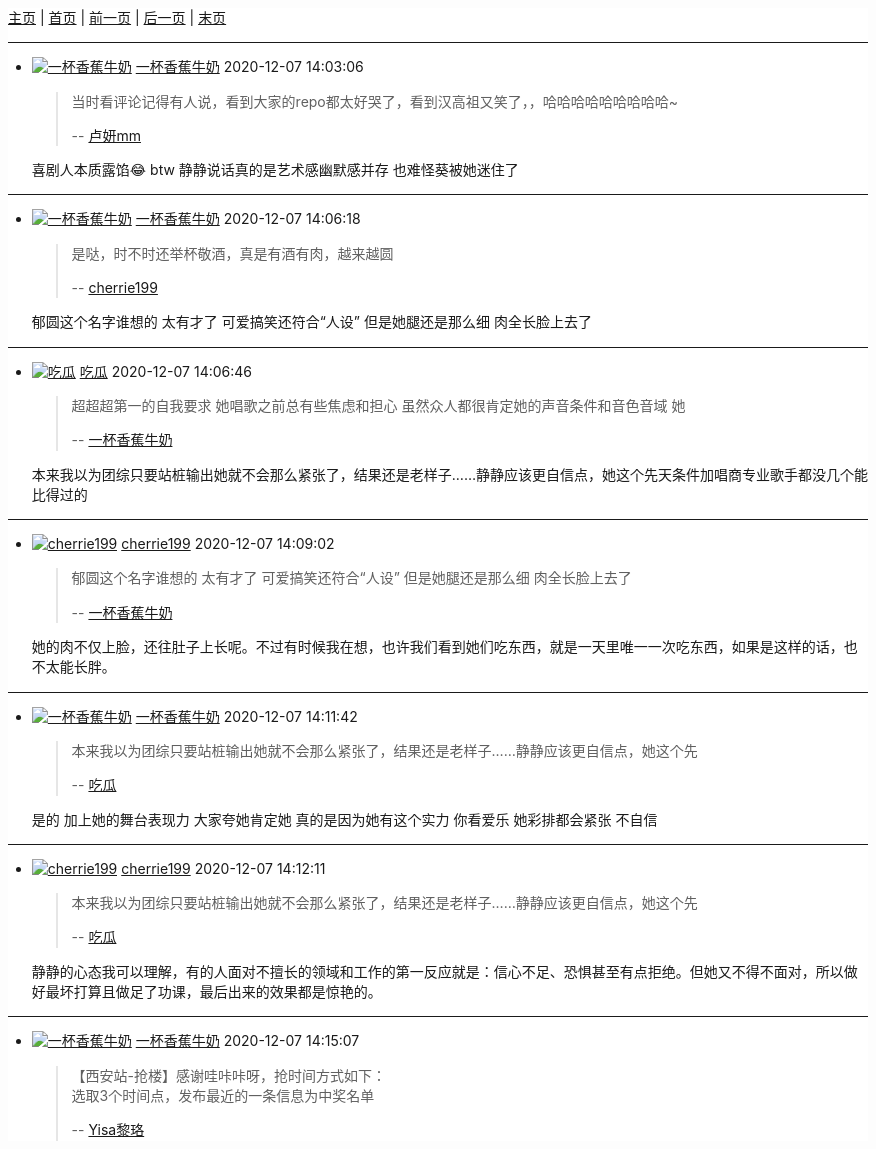 
[主页](./main.md "main.md") | [首页](./comments1-100.md "comments1-100.md") | [前一页](./comments5801-5900.md "comments5801-5900.md") | [后一页](./comments6001-6100.md "comments6001-6100.md") | [末页](./comments8701-8800.md "comments8701-8800.md")  

---
* [![一杯香蕉牛奶](https://img9.doubanio.com/icon/u145961264-6.jpg)](https://www.douban.com/people/145961264/)    [一杯香蕉牛奶](https://www.douban.com/people/145961264/)    2020-12-07 14:03:06  
  >当时看评论记得有人说，看到大家的repo都太好哭了，看到汉高祖又笑了，，哈哈哈哈哈哈哈哈哈~  
  >
  >-- [卢妍mm](https://www.douban.com/people/80682689/)  
  
  喜剧人本质露馅😂 btw 静静说话真的是艺术感幽默感并存 也难怪葵被她迷住了  
---
* [![一杯香蕉牛奶](https://img9.doubanio.com/icon/u145961264-6.jpg)](https://www.douban.com/people/145961264/)    [一杯香蕉牛奶](https://www.douban.com/people/145961264/)    2020-12-07 14:06:18  
  >是哒，时不时还举杯敬酒，真是有酒有肉，越来越圆  
  >
  >-- [cherrie199](https://www.douban.com/people/195510471/)  
  
  郁圆这个名字谁想的 太有才了 可爱搞笑还符合“人设”  但是她腿还是那么细 肉全长脸上去了  
---
* [![吃瓜](https://img2.doubanio.com/icon/u219893584-2.jpg)](https://www.douban.com/people/219893584/)    [吃瓜](https://www.douban.com/people/219893584/)    2020-12-07 14:06:46  
  >超超超第一的自我要求 她唱歌之前总有些焦虑和担心 虽然众人都很肯定她的声音条件和音色音域 她  
  >
  >-- [一杯香蕉牛奶](https://www.douban.com/people/145961264/)  
  
  本来我以为团综只要站桩输出她就不会那么紧张了，结果还是老样子……静静应该更自信点，她这个先天条件加唱商专业歌手都没几个能比得过的  
---
* [![cherrie199](https://img3.doubanio.com/icon/u195510471-1.jpg)](https://www.douban.com/people/195510471/)    [cherrie199](https://www.douban.com/people/195510471/)    2020-12-07 14:09:02  
  >郁圆这个名字谁想的 太有才了 可爱搞笑还符合“人设”  但是她腿还是那么细 肉全长脸上去了  
  >
  >-- [一杯香蕉牛奶](https://www.douban.com/people/145961264/)  
  
  她的肉不仅上脸，还往肚子上长呢。不过有时候我在想，也许我们看到她们吃东西，就是一天里唯一一次吃东西，如果是这样的话，也不太能长胖。  
---
* [![一杯香蕉牛奶](https://img9.doubanio.com/icon/u145961264-6.jpg)](https://www.douban.com/people/145961264/)    [一杯香蕉牛奶](https://www.douban.com/people/145961264/)    2020-12-07 14:11:42  
  >本来我以为团综只要站桩输出她就不会那么紧张了，结果还是老样子……静静应该更自信点，她这个先  
  >
  >-- [吃瓜](https://www.douban.com/people/219893584/)  
  
  是的 加上她的舞台表现力 大家夸她肯定她 真的是因为她有这个实力 你看爱乐 她彩排都会紧张 不自信  
---
* [![cherrie199](https://img3.doubanio.com/icon/u195510471-1.jpg)](https://www.douban.com/people/195510471/)    [cherrie199](https://www.douban.com/people/195510471/)    2020-12-07 14:12:11  
  >本来我以为团综只要站桩输出她就不会那么紧张了，结果还是老样子……静静应该更自信点，她这个先  
  >
  >-- [吃瓜](https://www.douban.com/people/219893584/)  
  
  静静的心态我可以理解，有的人面对不擅长的领域和工作的第一反应就是：信心不足、恐惧甚至有点拒绝。但她又不得不面对，所以做好最坏打算且做足了功课，最后出来的效果都是惊艳的。  
---
* [![一杯香蕉牛奶](https://img9.doubanio.com/icon/u145961264-6.jpg)](https://www.douban.com/people/145961264/)    [一杯香蕉牛奶](https://www.douban.com/people/145961264/)    2020-12-07 14:15:07  
  >【西安站-抢楼】感谢哇咔咔呀，抢时间方式如下：  
  >选取3个时间点，发布最近的一条信息为中奖名单  
  >
  >-- [Yisa黎珞](https://www.douban.com/people/217273308/)  
  